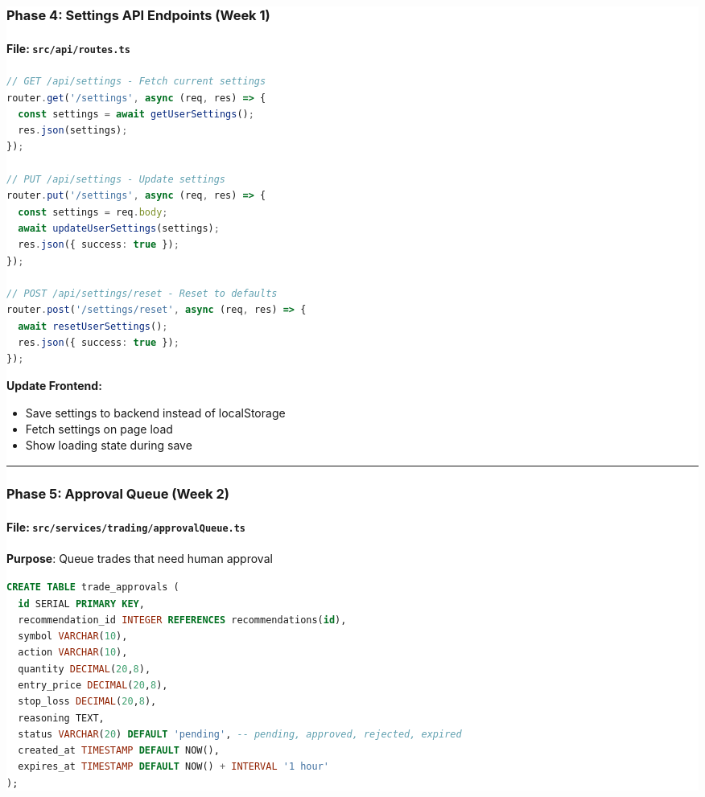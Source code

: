 
### Phase 4: Settings API Endpoints (Week 1)

#### File: `src/api/routes.ts`

```typescript
// GET /api/settings - Fetch current settings
router.get('/settings', async (req, res) => {
  const settings = await getUserSettings();
  res.json(settings);
});

// PUT /api/settings - Update settings
router.put('/settings', async (req, res) => {
  const settings = req.body;
  await updateUserSettings(settings);
  res.json({ success: true });
});

// POST /api/settings/reset - Reset to defaults
router.post('/settings/reset', async (req, res) => {
  await resetUserSettings();
  res.json({ success: true });
});
```

**Update Frontend:**
- Save settings to backend instead of localStorage
- Fetch settings on page load
- Show loading state during save

---

### Phase 5: Approval Queue (Week 2)

#### File: `src/services/trading/approvalQueue.ts`

**Purpose**: Queue trades that need human approval

```sql
CREATE TABLE trade_approvals (
  id SERIAL PRIMARY KEY,
  recommendation_id INTEGER REFERENCES recommendations(id),
  symbol VARCHAR(10),
  action VARCHAR(10),
  quantity DECIMAL(20,8),
  entry_price DECIMAL(20,8),
  stop_loss DECIMAL(20,8),
  reasoning TEXT,
  status VARCHAR(20) DEFAULT 'pending', -- pending, approved, rejected, expired
  created_at TIMESTAMP DEFAULT NOW(),
  expires_at TIMESTAMP DEFAULT NOW() + INTERVAL '1 hour'
);
```
